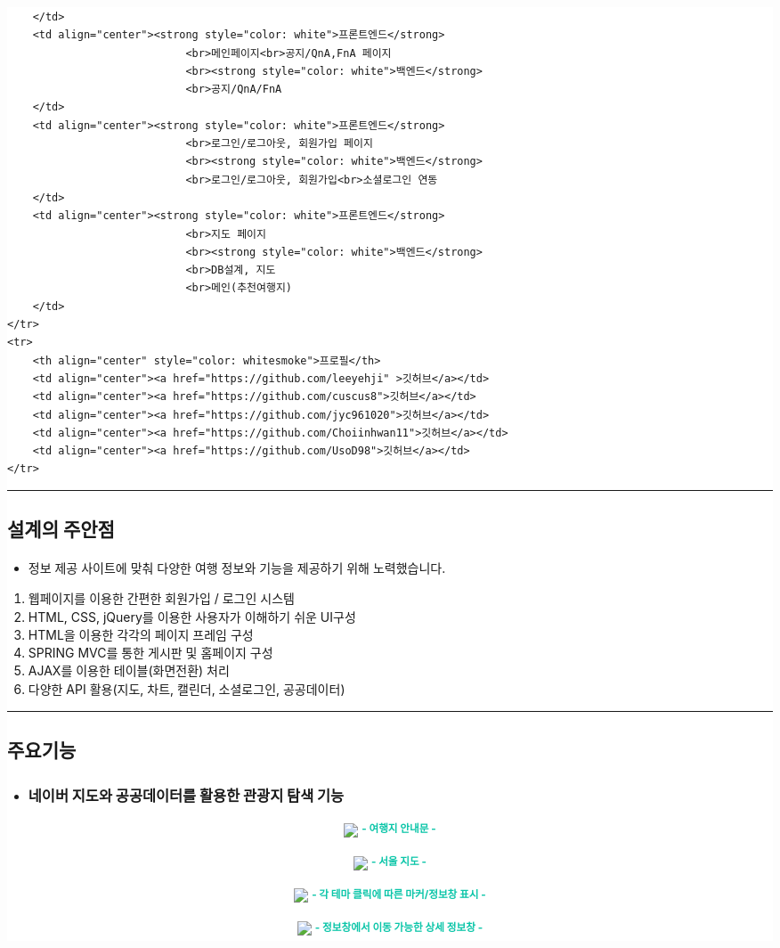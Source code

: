         </td>
        <td align="center"><strong style="color: white">프론트엔드</strong>
                                <br>메인페이지<br>공지/QnA,FnA 페이지
                                <br><strong style="color: white">백엔드</strong>
                                <br>공지/QnA/FnA
        </td>
        <td align="center"><strong style="color: white">프론트엔드</strong>
                                <br>로그인/로그아웃, 회원가입 페이지
                                <br><strong style="color: white">백엔드</strong>
                                <br>로그인/로그아웃, 회원가입<br>소셜로그인 연동
        </td>
        <td align="center"><strong style="color: white">프론트엔드</strong>
                                <br>지도 페이지
                                <br><strong style="color: white">백엔드</strong>
                                <br>DB설계, 지도
                                <br>메인(추천여행지)
        </td>
    </tr>
    <tr>
        <th align="center" style="color: whitesmoke">프로필</th>
        <td align="center"><a href="https://github.com/leeyehji" >깃허브</a></td>
        <td align="center"><a href="https://github.com/cuscus8">깃허브</a></td>
        <td align="center"><a href="https://github.com/jyc961020">깃허브</a></td>
        <td align="center"><a href="https://github.com/Choiinhwan11">깃허브</a></td>
        <td align="center"><a href="https://github.com/UsoD98">깃허브</a></td>
    </tr>
</table>

-----------------

## 설계의 주안점

- 정보 제공 사이트에 맞춰 다양한 여행 정보와 기능을 제공하기 위해 노력했습니다.

1. 웹페이지를 이용한 간편한 회원가입 / 로그인 시스템
2. HTML, CSS, jQuery를 이용한 사용자가 이해하기 쉬운 UI구성
3. HTML을 이용한 각각의 페이지 프레임 구성
4. SPRING MVC를 통한 게시판 및 홈페이지 구성
5. AJAX를 이용한 테이블(화면전환) 처리
6. 다양한 API 활용(지도, 차트, 캘린더, 소셜로그인, 공공데이터)

-----------------

## 주요기능

- <h3>네이버 지도와 공공데이터를 활용한 관광지 탐색 기능</h3>
<p align="center">
    <img src="./forREADME/MapGuide.png">
    <sup style="color:#0AC5A8; font-weight: bolder;">- 여행지 안내문 -</sup>
</p>
<p align="center">
    <img src="./forREADME/Seoul.png">
    <sup style="color:#0AC5A8; font-weight: bolder;">- 서울 지도 -</sup>
</p>
<p align="center">
    <img src="./forREADME/MapMarker.png">
    <sup style="color:#0AC5A8; font-weight: bolder;">- 각 테마 클릭에 따른 마커/정보창 표시 -</sup>
</p>
<p align="center">
    <img src="./forREADME/MapDetail.png">
    <sup style="color:#0AC5A8; font-weight: bolder;">- 정보창에서 이동 가능한 상세 정보창 -</sup>
</p>